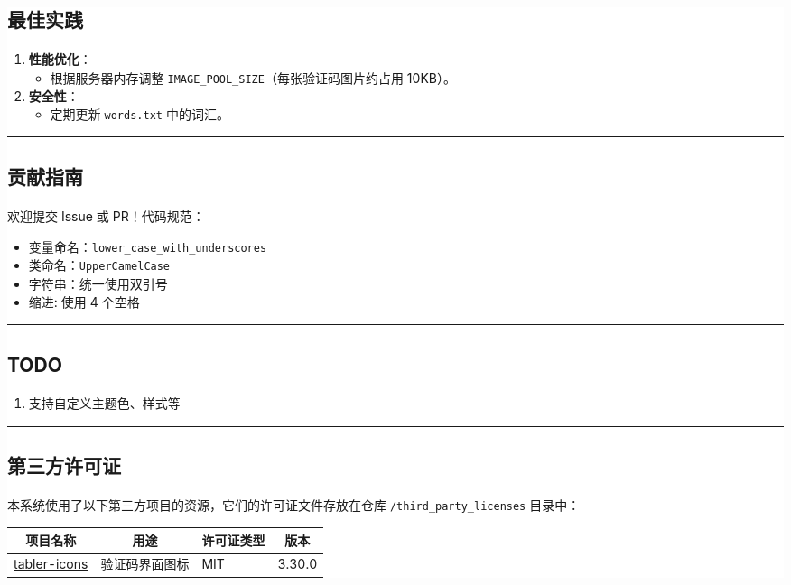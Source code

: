 
## 最佳实践

1. **性能优化**：  
   - 根据服务器内存调整 `IMAGE_POOL_SIZE`（每张验证码图片约占用 10KB）。  
2. **安全性**：  
   - 定期更新 `words.txt` 中的词汇。  

---

## 贡献指南

欢迎提交 Issue 或 PR！代码规范：  

- 变量命名：`lower_case_with_underscores`  
- 类命名：`UpperCamelCase`  
- 字符串：统一使用双引号  
- 缩进: 使用 4 个空格

---

## TODO

1. 支持自定义主题色、样式等

---

## 第三方许可证

本系统使用了以下第三方项目的资源，它们的许可证文件存放在仓库 `/third_party_licenses` 目录中：

| 项目名称                                                   | 用途      | 许可证类型 | 版本     |
| ------------------------------------------------------ | ------- | ----- | ------ |
| [tabler-icons](https://github.com/tabler/tabler-icons) | 验证码界面图标 | MIT   | 3.30.0 |

